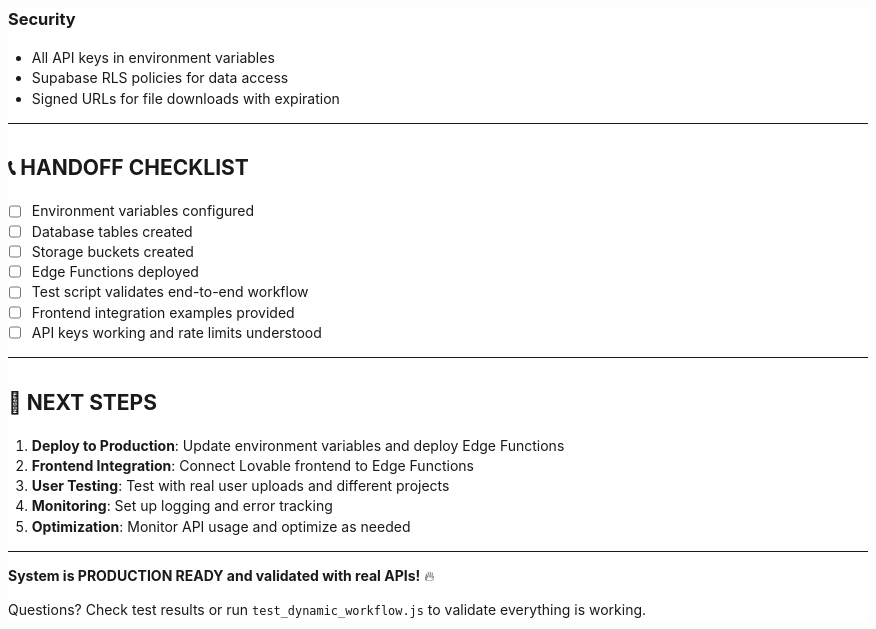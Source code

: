 ### **Security**
- All API keys in environment variables
- Supabase RLS policies for data access
- Signed URLs for file downloads with expiration

---

## 📞 **HANDOFF CHECKLIST**

- [ ] Environment variables configured
- [ ] Database tables created
- [ ] Storage buckets created  
- [ ] Edge Functions deployed
- [ ] Test script validates end-to-end workflow
- [ ] Frontend integration examples provided
- [ ] API keys working and rate limits understood

---

## 🎯 **NEXT STEPS**

1. **Deploy to Production**: Update environment variables and deploy Edge Functions
2. **Frontend Integration**: Connect Lovable frontend to Edge Functions
3. **User Testing**: Test with real user uploads and different projects
4. **Monitoring**: Set up logging and error tracking
5. **Optimization**: Monitor API usage and optimize as needed

---

**System is PRODUCTION READY and validated with real APIs!** 🔥

Questions? Check test results or run `test_dynamic_workflow.js` to validate everything is working.
